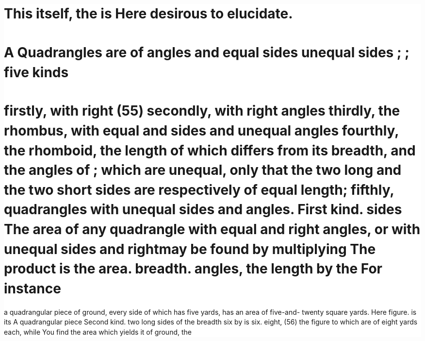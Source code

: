 This
itself,
the
is
Here
desirous to elucidate.
= 
A
Quadrangles are of
angles and equal sides
unequal sides
;
;
five
kinds
= 
firstly,
with right (55)
secondly, with right angles
thirdly, the
rhombus, with equal
and
sides
and unequal angles fourthly, the rhomboid, the length
of which differs from its breadth, and the angles of
;
which are unequal, only that the two long and the two
short sides are respectively of equal length;
fifthly,
quadrangles with unequal sides and angles.
First kind.
sides
The
area of any quadrangle with equal
and right angles, or with unequal
sides
and rightmay be found by multiplying
The product is the area.
breadth.
angles,
the length by the
For instance
= 
a
quadrangular piece of ground, every side of which has
five yards, has an area of five-and- twenty square yards.
Here figure.
is its
A quadrangular piece
Second kind.
two long
sides of
the breadth
six
by
is six.
eight,
(56) the figure to
which are of eight yards each, while
You
find the area
which yields
it
of ground, the
